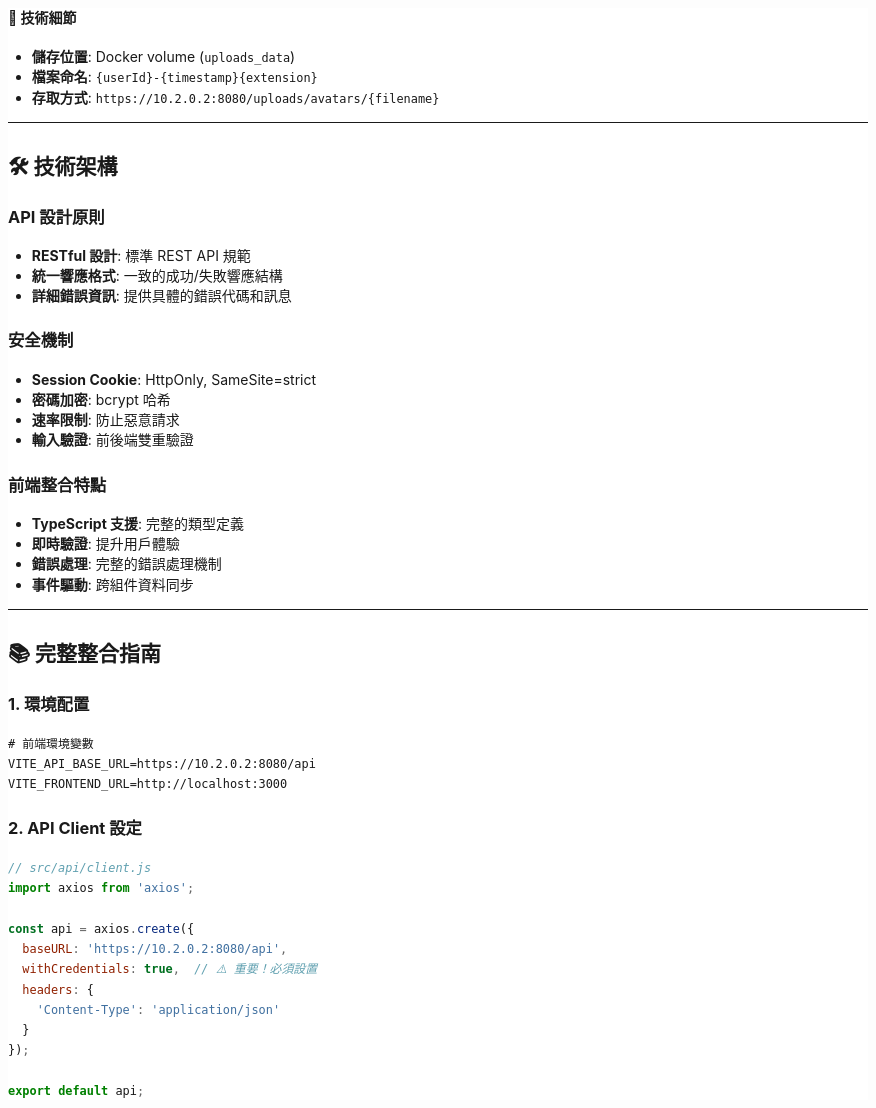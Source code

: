 #### 🔧 技術細節
- **儲存位置**: Docker volume (`uploads_data`)
- **檔案命名**: `{userId}-{timestamp}{extension}`
- **存取方式**: `https://10.2.0.2:8080/uploads/avatars/{filename}`

---

## 🛠️ 技術架構

### API 設計原則
- **RESTful 設計**: 標準 REST API 規範
- **統一響應格式**: 一致的成功/失敗響應結構
- **詳細錯誤資訊**: 提供具體的錯誤代碼和訊息

### 安全機制
- **Session Cookie**: HttpOnly, SameSite=strict
- **密碼加密**: bcrypt 哈希
- **速率限制**: 防止惡意請求
- **輸入驗證**: 前後端雙重驗證

### 前端整合特點
- **TypeScript 支援**: 完整的類型定義
- **即時驗證**: 提升用戶體驗
- **錯誤處理**: 完整的錯誤處理機制
- **事件驅動**: 跨組件資料同步

---

## 📚 完整整合指南

### 1. 環境配置

```env
# 前端環境變數
VITE_API_BASE_URL=https://10.2.0.2:8080/api
VITE_FRONTEND_URL=http://localhost:3000
```

### 2. API Client 設定

```javascript
// src/api/client.js
import axios from 'axios';

const api = axios.create({
  baseURL: 'https://10.2.0.2:8080/api',
  withCredentials: true,  // ⚠️ 重要！必須設置
  headers: {
    'Content-Type': 'application/json'
  }
});

export default api;
```
